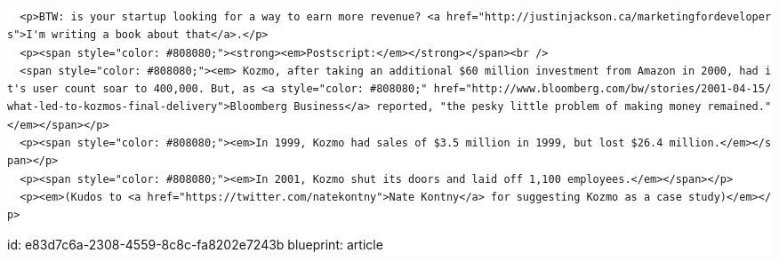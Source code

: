       <p>BTW: is your startup looking for a way to earn more revenue? <a href="http://justinjackson.ca/marketingfordevelopers">I'm writing a book about that</a>.</p>
      <p><span style="color: #808080;"><strong><em>Postscript:</em></strong></span><br />
      <span style="color: #808080;"><em> Kozmo, after taking an additional $60 million investment from Amazon in 2000, had it's user count soar to 400,000. But, as <a style="color: #808080;" href="http://www.bloomberg.com/bw/stories/2001-04-15/what-led-to-kozmos-final-delivery">Bloomberg Business</a> reported, "the pesky little problem of making money remained."</em></span></p>
      <p><span style="color: #808080;"><em>In 1999, Kozmo had sales of $3.5 million in 1999, but lost $26.4 million.</em></span></p>
      <p><span style="color: #808080;"><em>In 2001, Kozmo shut its doors and laid off 1,100 employees.</em></span></p>
      <p><em>(Kudos to <a href="https://twitter.com/natekontny">Nate Kontny</a> for suggesting Kozmo as a case study)</em></p>
id: e83d7c6a-2308-4559-8c8c-fa8202e7243b
blueprint: article
